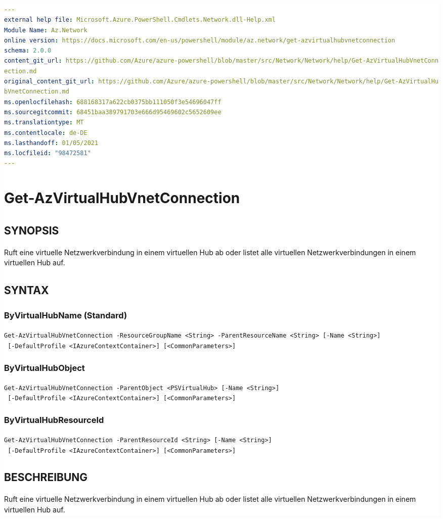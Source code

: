 ```yaml
---
external help file: Microsoft.Azure.PowerShell.Cmdlets.Network.dll-Help.xml
Module Name: Az.Network
online version: https://docs.microsoft.com/en-us/powershell/module/az.network/get-azvirtualhubvnetconnection
schema: 2.0.0
content_git_url: https://github.com/Azure/azure-powershell/blob/master/src/Network/Network/help/Get-AzVirtualHubVnetConnection.md
original_content_git_url: https://github.com/Azure/azure-powershell/blob/master/src/Network/Network/help/Get-AzVirtualHubVnetConnection.md
ms.openlocfilehash: 688168317a622cb0375bb111050f3e54696047ff
ms.sourcegitcommit: 68451baa389791703e666d95469602c5652609ee
ms.translationtype: MT
ms.contentlocale: de-DE
ms.lasthandoff: 01/05/2021
ms.locfileid: "98472581"
---
```

# Get-AzVirtualHubVnetConnection

## SYNOPSIS
Ruft eine virtuelle Netzwerkverbindung in einem virtuellen Hub ab oder listet alle virtuellen Netzwerkverbindungen in einem virtuellen Hub auf.

## SYNTAX

### ByVirtualHubName (Standard)
```
Get-AzVirtualHubVnetConnection -ResourceGroupName <String> -ParentResourceName <String> [-Name <String>]
 [-DefaultProfile <IAzureContextContainer>] [<CommonParameters>]
```

### ByVirtualHubObject
```
Get-AzVirtualHubVnetConnection -ParentObject <PSVirtualHub> [-Name <String>]
 [-DefaultProfile <IAzureContextContainer>] [<CommonParameters>]
```

### ByVirtualHubResourceId
```
Get-AzVirtualHubVnetConnection -ParentResourceId <String> [-Name <String>]
 [-DefaultProfile <IAzureContextContainer>] [<CommonParameters>]
```

## BESCHREIBUNG
Ruft eine virtuelle Netzwerkverbindung in einem virtuellen Hub ab oder listet alle virtuellen Netzwerkverbindungen in einem virtuellen Hub auf.
